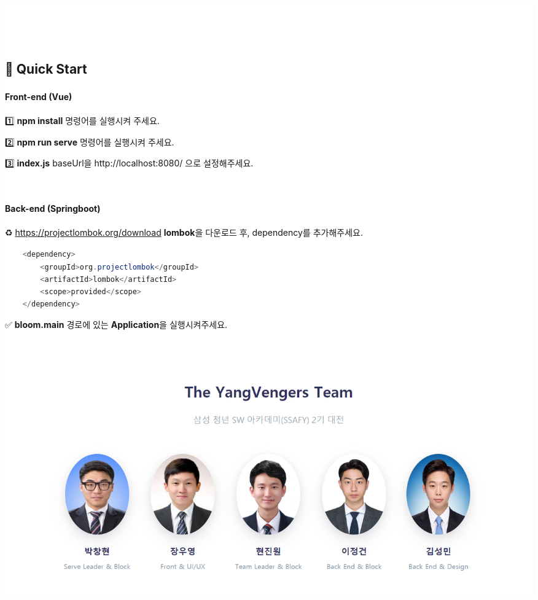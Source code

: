 <br/>

<br/>

<br/>

## 🏃 Quick Start

#### Front-end (Vue)

:one:  **npm install** 명령어를 실행시켜 주세요.

:two:  **npm run serve** 명령어를 실행시켜 주세요.

:three: ​ **index.js** baseUrl을 http://localhost:8080/ 으로 설정해주세요.

<br/>

#### Back-end (Springboot)

:recycle:   ​https://projectlombok.org/download **lombok**을 다운로드 후, dependency를 추가해주세요.

```java
    <dependency>
        <groupId>org.projectlombok</groupId>
        <artifactId>lombok</artifactId>
        <scope>provided</scope>
    </dependency>

```

✅  **bloom.main** 경로에 있는 **Application**을 실행시켜주세요.

<br/>

<br/>

<br/>

<center><img src="./img/team.png" width="800" height="350"></center>